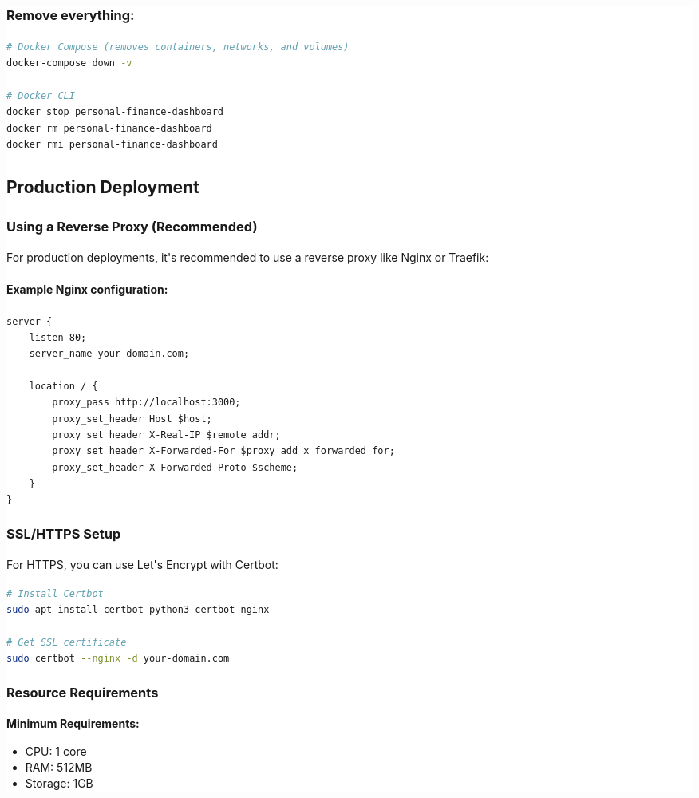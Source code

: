 ### Remove everything:
```bash
# Docker Compose (removes containers, networks, and volumes)
docker-compose down -v

# Docker CLI
docker stop personal-finance-dashboard
docker rm personal-finance-dashboard
docker rmi personal-finance-dashboard
```

## Production Deployment

### Using a Reverse Proxy (Recommended)

For production deployments, it's recommended to use a reverse proxy like Nginx or Traefik:

#### Example Nginx configuration:
```nginx
server {
    listen 80;
    server_name your-domain.com;
    
    location / {
        proxy_pass http://localhost:3000;
        proxy_set_header Host $host;
        proxy_set_header X-Real-IP $remote_addr;
        proxy_set_header X-Forwarded-For $proxy_add_x_forwarded_for;
        proxy_set_header X-Forwarded-Proto $scheme;
    }
}
```

### SSL/HTTPS Setup

For HTTPS, you can use Let's Encrypt with Certbot:

```bash
# Install Certbot
sudo apt install certbot python3-certbot-nginx

# Get SSL certificate
sudo certbot --nginx -d your-domain.com
```

### Resource Requirements

**Minimum Requirements:**
- CPU: 1 core
- RAM: 512MB
- Storage: 1GB

